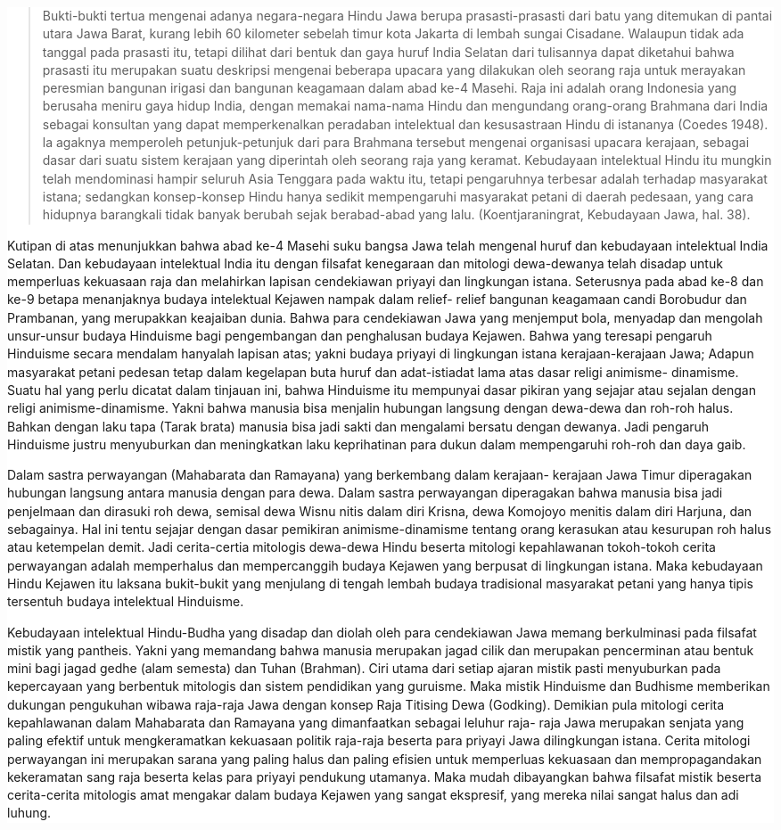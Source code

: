 >Bukti-bukti tertua mengenai adanya negara-negara Hindu Jawa berupa prasasti-prasasti dari batu yang ditemukan di pantai utara Jawa Barat, kurang lebih 60 kilometer sebelah timur kota Jakarta di lembah sungai Cisadane. Walaupun tidak ada tanggal pada prasasti itu, tetapi dilihat dari bentuk dan gaya huruf India Selatan dari tulisannya dapat diketahui bahwa prasasti itu merupakan suatu deskripsi mengenai beberapa upacara yang dilakukan oleh seorang raja untuk merayakan peresmian bangunan irigasi dan bangunan keagamaan dalam abad ke-4 Masehi. Raja ini adalah orang Indonesia yang berusaha meniru gaya hidup India, dengan memakai nama-nama Hindu dan mengundang orang-orang Brahmana dari India sebagai konsultan yang dapat memperkenalkan peradaban intelektual dan kesusastraan Hindu di istananya (Coedes 1948). la agaknya memperoleh petunjuk-petunjuk dari para Brahmana tersebut mengenai organisasi upacara kerajaan, sebagai dasar dari suatu sistem kerajaan yang diperintah oleh seorang raja yang keramat. Kebudayaan intelektual Hindu itu mungkin telah mendominasi hampir seluruh Asia Tenggara pada waktu itu, tetapi pengaruhnya terbesar adalah terhadap masyarakat istana; sedangkan konsep-konsep Hindu hanya sedikit mempengaruhi masyarakat petani di daerah pedesaan, yang cara hidupnya barangkali tidak banyak berubah sejak berabad-abad yang lalu. (Koentjaraningrat, Kebudayaan Jawa, hal. 38).

Kutipan di atas menunjukkan bahwa abad ke-4 Masehi suku bangsa Jawa telah mengenal huruf dan kebudayaan intelektual India Selatan. Dan kebudayaan intelektual India itu dengan filsafat kenegaraan dan mitologi dewa-dewanya telah disadap untuk memperluas kekuasaan raja dan melahirkan lapisan cendekiawan priyayi dan lingkungan istana. Seterusnya pada abad ke-8 dan ke-9 betapa menanjaknya budaya intelektual Kejawen nampak dalam relief- relief bangunan keagamaan candi Borobudur dan Prambanan, yang merupakkan keajaiban dunia. Bahwa para cendekiawan Jawa yang menjemput bola, menyadap dan mengolah unsur-unsur budaya Hinduisme bagi pengembangan dan penghalusan budaya Kejawen. Bahwa yang teresapi pengaruh Hinduisme secara mendalam hanyalah lapisan atas; yakni budaya priyayi di lingkungan istana kerajaan-kerajaan Jawa; Adapun masyarakat petani pedesan tetap dalam kegelapan buta huruf dan adat-istiadat lama atas dasar religi animisme- dinamisme. Suatu hal yang perlu dicatat dalam tinjauan ini, bahwa Hinduisme itu mempunyai dasar pikiran yang sejajar atau sejalan dengan religi animisme-dinamisme. Yakni bahwa manusia bisa menjalin hubungan langsung dengan dewa-dewa dan roh-roh halus. Bahkan dengan laku tapa (Tarak brata) manusia bisa jadi sakti dan mengalami bersatu dengan dewanya. Jadi pengaruh Hinduisme justru menyuburkan dan meningkatkan laku keprihatinan para dukun dalam mempengaruhi roh-roh dan daya gaib.

Dalam sastra perwayangan (Mahabarata dan Ramayana) yang berkembang dalam kerajaan- kerajaan Jawa Timur diperagakan hubungan langsung antara manusia dengan para dewa. Dalam sastra perwayangan diperagakan bahwa manusia bisa jadi penjelmaan dan dirasuki roh dewa, semisal dewa Wisnu nitis dalam diri Krisna, dewa Komojoyo menitis dalam diri Harjuna, dan sebagainya. Hal ini tentu sejajar dengan dasar pemikiran animisme-dinamisme tentang orang kerasukan atau kesurupan roh halus atau ketempelan demit. Jadi cerita-certia mitologis dewa-dewa Hindu beserta mitologi kepahlawanan tokoh-tokoh cerita perwayangan adalah memperhalus dan mempercanggih budaya Kejawen yang berpusat di lingkungan istana. Maka kebudayaan Hindu Kejawen itu laksana bukit-bukit yang menjulang di tengah lembah budaya tradisional masyarakat petani yang hanya tipis tersentuh budaya intelektual Hinduisme.

Kebudayaan intelektual Hindu-Budha yang disadap dan diolah oleh para cendekiawan Jawa memang berkulminasi pada filsafat mistik yang pantheis. Yakni yang memandang bahwa manusia merupakan jagad cilik dan merupakan pencerminan atau bentuk mini bagi jagad gedhe (alam semesta) dan Tuhan (Brahman). Ciri utama dari setiap ajaran mistik pasti menyuburkan pada kepercayaan yang berbentuk mitologis dan sistem pendidikan yang guruisme. Maka mistik Hinduisme dan Budhisme memberikan dukungan pengukuhan wibawa raja-raja Jawa dengan konsep Raja Titising Dewa (Godking). Demikian pula mitologi cerita kepahlawanan dalam Mahabarata dan Ramayana yang dimanfaatkan sebagai leluhur raja- raja Jawa merupakan senjata yang paling efektif untuk mengkeramatkan kekuasaan politik raja-raja beserta para priyayi Jawa dilingkungan istana. Cerita mitologi perwayangan ini merupakan sarana yang paling halus dan paling efisien untuk memperluas kekuasaan dan mempropagandakan kekeramatan sang raja beserta kelas para priyayi pendukung utamanya. Maka mudah dibayangkan bahwa filsafat mistik beserta cerita-cerita mitologis amat mengakar dalam budaya Kejawen yang sangat ekspresif, yang mereka nilai sangat halus dan adi luhung.
